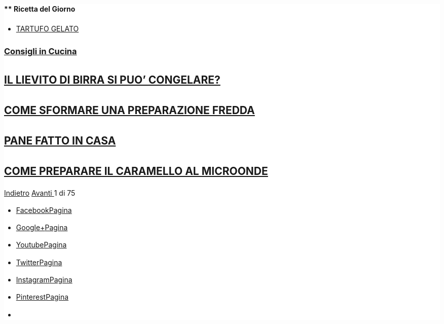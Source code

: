 #### <span class="h-text">** Ricetta del Giorno</span>

-   [TARTUFO GELATO](http://www.fragolosi.it/gelateria/semifreddi/tartufo-gelato/)

### <a href="http://www.fragolosi.it/ricette/consigli/" class="main-link"><span class="h-text main-term-155"><em></em> Consigli in Cucina</span></a>

<a href="http://www.fragolosi.it/consigli/il-lievito-di-birra-si-puo-congelare/" class="img-holder" title="IL LIEVITO DI BIRRA SI PUO’ CONGELARE?"></a>

<a href="http://www.fragolosi.it/consigli/il-lievito-di-birra-si-puo-congelare/" class="post-url post-title">IL LIEVITO DI BIRRA SI PUO’ CONGELARE?</a>
-------------------------------------------------------------------------------------------------------------------------------------------------------

<a href="http://www.fragolosi.it/consigli/come-sformare-una-preparazione-fredda/" class="img-holder" title="COME SFORMARE UNA PREPARAZIONE FREDDA"></a>

<a href="http://www.fragolosi.it/consigli/come-sformare-una-preparazione-fredda/" class="post-url post-title">COME SFORMARE UNA PREPARAZIONE FREDDA</a>
-------------------------------------------------------------------------------------------------------------------------------------------------------

<a href="http://www.fragolosi.it/preparazione-di-base/pane-fatto-in-casa/" class="img-holder" title="PANE FATTO IN CASA"></a>

<a href="http://www.fragolosi.it/preparazione-di-base/pane-fatto-in-casa/" class="post-url post-title">PANE FATTO IN CASA</a>
-----------------------------------------------------------------------------------------------------------------------------

<a href="http://www.fragolosi.it/consigli/come-preparare-il-caramello-al-microonde/" class="img-holder" title="COME PREPARARE IL CARAMELLO AL MICROONDE"></a>

<a href="http://www.fragolosi.it/consigli/come-preparare-il-caramello-al-microonde/" class="post-url post-title">COME PREPARARE IL CARAMELLO AL MICROONDE</a>
-------------------------------------------------------------------------------------------------------------------------------------------------------------

<a href="" class="btn-bs-pagination prev disabled" title="Precedente"><em></em> Indietro</a> <a href="" class="btn-bs-pagination next" title="Il prossimo">Avanti <em></em></a> <span class="bs-pagination-label label-light">1 di 75</span>

-   <a href="https://www.facebook.com/FraGolosi" class="item-link"><em></em><span class="item-name">Facebook</span><span class="item-title-join">Pagina </span></a>
-   <a href="https://plus.google.com/+FraGolosi" class="item-link"><em></em><span class="item-name">Google+</span><span class="item-title-join">Pagina</span></a>
-   <a href="https://youtube.com/channel/UCG2oY8DtE6AQczkCtU22FRA" class="item-link"><em></em><span class="item-name">Youtube</span><span class="item-title-join">Pagina</span></a>
-   <a href="https://twitter.com/FraGolosi" class="item-link"><em></em><span class="item-name">Twitter</span><span class="item-title-join">Pagina </span></a>
-   <a href="https://instagram.com/FraGolosi" class="item-link"><em></em><span class="item-name">Instagram</span><span class="item-title-join">Pagina </span></a>
-   <a href="https://www.pinterest.com/fragolosi" class="item-link"><em></em><span class="item-name">Pinterest</span><span class="item-title-join">Pagina</span></a>

-   
